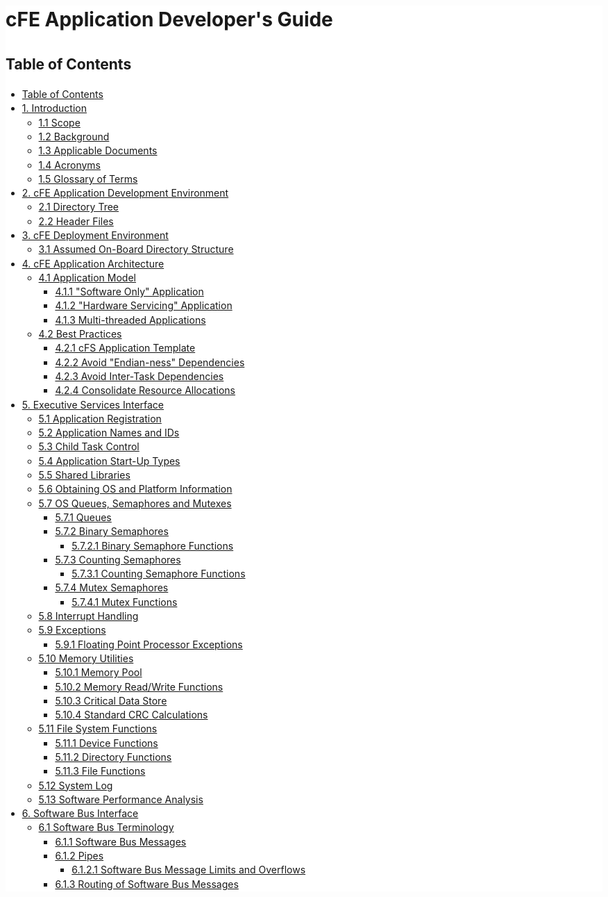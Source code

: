 # cFE Application Developer's Guide

Table of Contents
-----------------

   * [Table of Contents](#table-of-contents)
   * [1. Introduction](#1-introduction)
     * [1.1 Scope](#11-scope)
     * [1.2 Background](#12-background)
     * [1.3 Applicable Documents](#13-applicable-documents)
     * [1.4 Acronyms](#14-acronyms)
     * [1.5 Glossary of Terms](#15-glossary-of-terms)
   * [2. cFE Application Development Environment](#2-cfe-application-development-environment)
     * [2.1 Directory Tree](#21-directory-tree)
     * [2.2 Header Files](#22-header-files)
   * [3. cFE Deployment Environment](#3-cfe-deployment-environment)
     * [3.1 Assumed On-Board Directory Structure](#31-assumed-on-board-directory-structure)
   * [4. cFE Application Architecture](#4-cfe-application-architecture)
     * [4.1	Application Model](#41application-model)
       * [4.1.1 "Software Only" Application](#411-software-only-application)
       * [4.1.2 "Hardware Servicing" Application](#412-hardware-servicing-application)
       * [4.1.3 Multi-threaded Applications](#413-multi-threaded-applications)
     * [4.2 Best Practices](#42-best-practices)
       * [4.2.1 cFS Application Template](#421-cfs-application-template)
       * [4.2.2 Avoid "Endian-ness" Dependencies](#422-avoid-endian-ness-dependencies)
       * [4.2.3 Avoid Inter-Task Dependencies](#423-avoid-inter-task-dependencies)
       * [4.2.4 Consolidate Resource Allocations](#424-consolidate-resource-allocations)
   * [5. Executive Services Interface](#5-executive-services-interface)
     * [5.1 Application Registration](#51-application-registration)
     * [5.2 Application Names and IDs](#52-application-names-and-ids)
     * [5.3 Child Task Control](#53-child-task-control)
     * [5.4 Application Start-Up Types](#54-application-start-up-types)
     * [5.5 Shared Libraries](#55-shared-libraries)
     * [5.6 Obtaining OS and Platform Information](#56-obtaining-os-and-platform-information)
     * [5.7 OS Queues, Semaphores and Mutexes](#57-os-queues-semaphores-and-mutexes)
       * [5.7.1 Queues](#571-queues)
       * [5.7.2 Binary Semaphores](#572-binary-semaphores)
         * [5.7.2.1 Binary Semaphore Functions](#5721-binary-semaphore-functions)
       * [5.7.3 Counting Semaphores](#573-counting-semaphores)
         * [5.7.3.1 Counting Semaphore Functions](#5731-counting-semaphore-functions)
       * [5.7.4 Mutex Semaphores](#574-mutex-semaphores)
         * [5.7.4.1 Mutex Functions](#5741-mutex-functions)
     * [5.8 Interrupt Handling](#58-interrupt-handling)
     * [5.9 Exceptions](#59-exceptions)
       * [5.9.1 Floating Point Processor Exceptions](#591-floating-point-processor-exceptions)
     * [5.10 Memory Utilities](#510-memory-utilities)
       * [5.10.1 Memory Pool](#5101-memory-pool)
       * [5.10.2 Memory Read/Write Functions](#5102-memory-readwrite-functions)
       * [5.10.3 Critical Data Store](#5103-critical-data-store)
       * [5.10.4 Standard CRC Calculations](#5104-standard-crc-calculations)
     * [5.11 File System Functions](#511-file-system-functions)
       * [5.11.1 Device Functions](#5111-device-functions)
       * [5.11.2 Directory Functions](#5112-directory-functions)
       * [5.11.3 File Functions](#5113-file-functions)
     * [5.12 System Log](#512-system-log)
     * [5.13 Software Performance Analysis](#513-software-performance-analysis)
   * [6. Software Bus Interface](#6-software-bus-interface)
     * [6.1 Software Bus Terminology](#61-software-bus-terminology)
       * [6.1.1 Software Bus Messages](#611-software-bus-messages)
       * [6.1.2 Pipes](#612-pipes)
         * [6.1.2.1 Software Bus Message Limits and Overflows](#6121-software-bus-message-limits-and-overflows)
       * [6.1.3 Routing of Software Bus Messages](#613-routing-of-software-bus-messages)